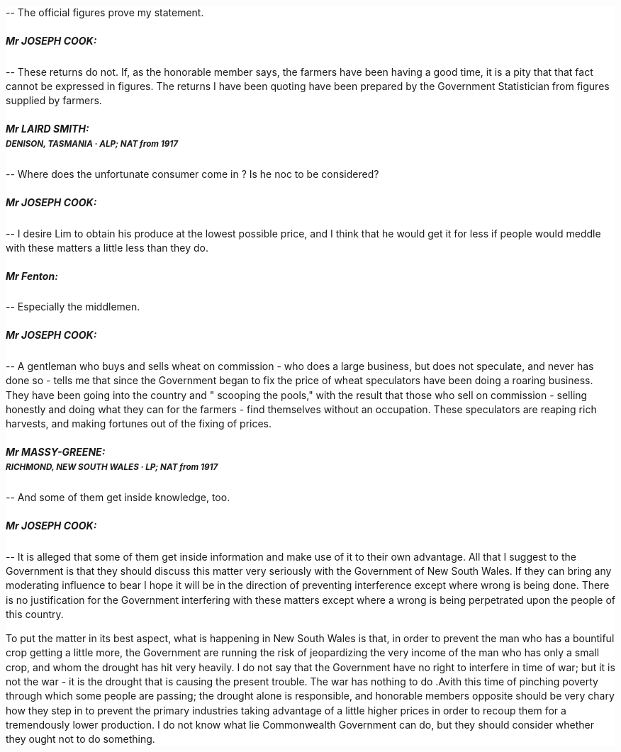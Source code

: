 -- The official figures prove my statement. 

##### Mr JOSEPH COOK:

-- These returns do not. If, as the honorable member says, the farmers have been having a good time, it is a pity that that fact cannot be expressed in figures. The returns I have been quoting have been prepared by the Government Statistician from figures supplied by farmers. 

##### Mr LAIRD SMITH:<br><small class="text-muted">DENISON, TASMANIA &middot; ALP; NAT from 1917</small>

-- Where does the unfortunate consumer come in ? Is he noc to be considered? 

##### Mr JOSEPH COOK:

-- I desire Lim to obtain his produce at the lowest possible price, and I think that he would get it for less if people would meddle with these matters a little less than they do. 

##### Mr Fenton:

-- Especially the middlemen. 

##### Mr JOSEPH COOK:

-- A gentleman who buys and sells wheat on commission - who does a large business, but does not speculate, and never has done so - tells me that since the Government began to fix the price of wheat speculators have been doing a roaring business. They have been going into the country and " scooping the pools," with the result that those who sell on commission - selling honestly and doing what they can for the farmers - find themselves without an occupation. These speculators are reaping rich harvests, and making fortunes out of the fixing of prices. 

##### Mr MASSY-GREENE:<br><small class="text-muted">RICHMOND, NEW SOUTH WALES &middot; LP; NAT from 1917</small>

-- And some of them get inside knowledge, too. 

##### Mr JOSEPH COOK:

-- It is alleged that some of them get inside information and make use of it to their own advantage. All that I suggest to the Government is that they should discuss this matter very seriously with the Government of New South Wales. If they can bring any moderating influence to bear I hope it will be in the direction of preventing interference except where wrong is being done. There is no justification for the Government interfering with these matters except where a wrong is being perpetrated upon the people of this country. 

 To put the matter in its best aspect, what is happening in New South Wales is that, in order to prevent the man who has a bountiful crop getting a little more, the Government are running the risk of jeopardizing the very income of the man who has only a small crop, and whom the drought has hit very heavily. I do not say that the Government have no right to interfere in time of war; but it is not the war - it is the drought that is causing the present trouble. The war has nothing to do .Avith this time of pinching poverty through which some people are passing; the drought alone is responsible, and honorable members opposite should be very chary how they step in to prevent the primary industries taking advantage of a little higher prices in order to recoup them for a tremendously lower production. I do not know what lie Commonwealth Government can do, but they should consider whether they ought not to do something. 
